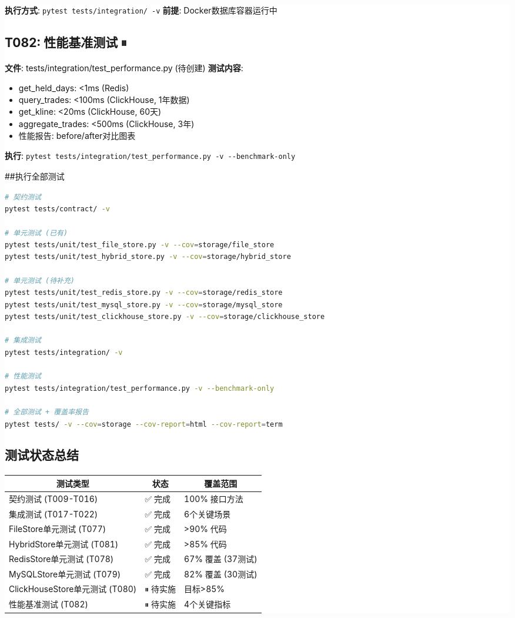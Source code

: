 **执行方式**: `pytest tests/integration/ -v`
**前提**: Docker数据库容器运行中

## T082: 性能基准测试 ⏸
**文件**: tests/integration/test_performance.py (待创建)
**测试内容**:
- get_held_days: <1ms (Redis)
- query_trades: <100ms (ClickHouse, 1年数据)
- get_kline: <20ms (ClickHouse, 60天)
- aggregate_trades: <500ms (ClickHouse, 3年)
- 性能报告: before/after对比图表

**执行**: `pytest tests/integration/test_performance.py -v --benchmark-only`

##执行全部测试

```bash
# 契约测试
pytest tests/contract/ -v

# 单元测试 (已有)
pytest tests/unit/test_file_store.py -v --cov=storage/file_store
pytest tests/unit/test_hybrid_store.py -v --cov=storage/hybrid_store

# 单元测试 (待补充)
pytest tests/unit/test_redis_store.py -v --cov=storage/redis_store
pytest tests/unit/test_mysql_store.py -v --cov=storage/mysql_store
pytest tests/unit/test_clickhouse_store.py -v --cov=storage/clickhouse_store

# 集成测试
pytest tests/integration/ -v

# 性能测试
pytest tests/integration/test_performance.py -v --benchmark-only

# 全部测试 + 覆盖率报告
pytest tests/ -v --cov=storage --cov-report=html --cov-report=term
```

## 测试状态总结

| 测试类型 | 状态 | 覆盖范围 |
|---------|------|---------|
| 契约测试 (T009-T016) | ✅ 完成 | 100% 接口方法 |
| 集成测试 (T017-T022) | ✅ 完成 | 6个关键场景 |
| FileStore单元测试 (T077) | ✅ 完成 | >90% 代码 |
| HybridStore单元测试 (T081) | ✅ 完成 | >85% 代码 |
| RedisStore单元测试 (T078) | ✅ 完成 | 67% 覆盖 (37测试) |
| MySQLStore单元测试 (T079) | ✅ 完成 | 82% 覆盖 (30测试) |
| ClickHouseStore单元测试 (T080) | ⏸ 待实施 | 目标>85% |
| 性能基准测试 (T082) | ⏸ 待实施 | 4个关键指标 |
